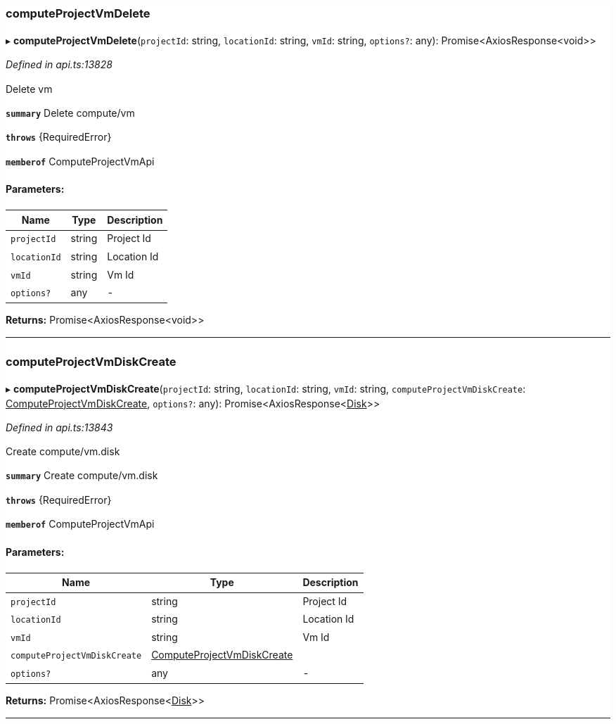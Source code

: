 ### computeProjectVmDelete

▸ **computeProjectVmDelete**(`projectId`: string, `locationId`: string, `vmId`: string, `options?`: any): Promise\<AxiosResponse\<void>>

*Defined in api.ts:13828*

Delete vm

**`summary`** Delete compute/vm

**`throws`** {RequiredError}

**`memberof`** ComputeProjectVmApi

#### Parameters:

Name | Type | Description |
------ | ------ | ------ |
`projectId` | string | Project Id |
`locationId` | string | Location Id |
`vmId` | string | Vm Id |
`options?` | any | - |

**Returns:** Promise\<AxiosResponse\<void>>

___

### computeProjectVmDiskCreate

▸ **computeProjectVmDiskCreate**(`projectId`: string, `locationId`: string, `vmId`: string, `computeProjectVmDiskCreate`: [ComputeProjectVmDiskCreate](../interfaces/_api_.computeprojectvmdiskcreate.md), `options?`: any): Promise\<AxiosResponse\<[Disk](../interfaces/_api_.disk.md)>>

*Defined in api.ts:13843*

Create compute/vm.disk

**`summary`** Create compute/vm.disk

**`throws`** {RequiredError}

**`memberof`** ComputeProjectVmApi

#### Parameters:

Name | Type | Description |
------ | ------ | ------ |
`projectId` | string | Project Id |
`locationId` | string | Location Id |
`vmId` | string | Vm Id |
`computeProjectVmDiskCreate` | [ComputeProjectVmDiskCreate](../interfaces/_api_.computeprojectvmdiskcreate.md) |  |
`options?` | any | - |

**Returns:** Promise\<AxiosResponse\<[Disk](../interfaces/_api_.disk.md)>>

___

